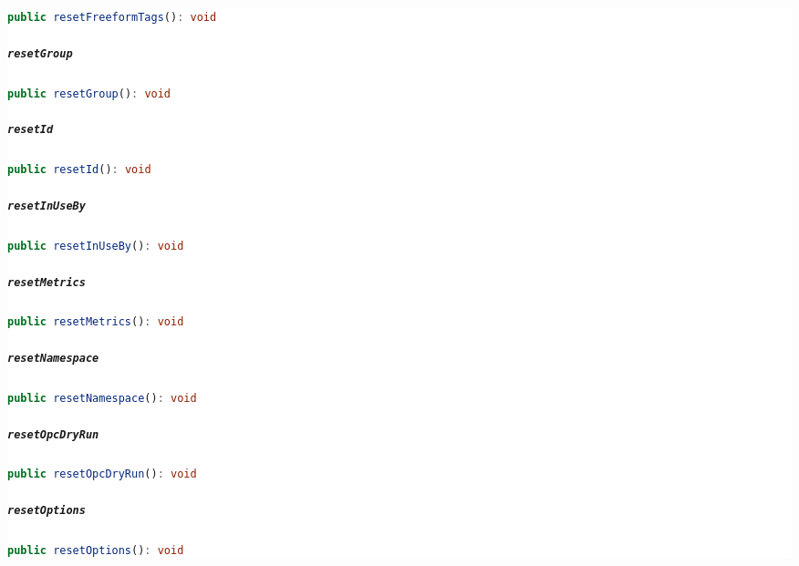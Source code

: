 ```typescript
public resetFreeformTags(): void
```

##### `resetGroup` <a name="resetGroup" id="rhizo-co-terraform-provider-oci.apmConfigConfig.ApmConfigConfig.resetGroup"></a>

```typescript
public resetGroup(): void
```

##### `resetId` <a name="resetId" id="rhizo-co-terraform-provider-oci.apmConfigConfig.ApmConfigConfig.resetId"></a>

```typescript
public resetId(): void
```

##### `resetInUseBy` <a name="resetInUseBy" id="rhizo-co-terraform-provider-oci.apmConfigConfig.ApmConfigConfig.resetInUseBy"></a>

```typescript
public resetInUseBy(): void
```

##### `resetMetrics` <a name="resetMetrics" id="rhizo-co-terraform-provider-oci.apmConfigConfig.ApmConfigConfig.resetMetrics"></a>

```typescript
public resetMetrics(): void
```

##### `resetNamespace` <a name="resetNamespace" id="rhizo-co-terraform-provider-oci.apmConfigConfig.ApmConfigConfig.resetNamespace"></a>

```typescript
public resetNamespace(): void
```

##### `resetOpcDryRun` <a name="resetOpcDryRun" id="rhizo-co-terraform-provider-oci.apmConfigConfig.ApmConfigConfig.resetOpcDryRun"></a>

```typescript
public resetOpcDryRun(): void
```

##### `resetOptions` <a name="resetOptions" id="rhizo-co-terraform-provider-oci.apmConfigConfig.ApmConfigConfig.resetOptions"></a>

```typescript
public resetOptions(): void
```
